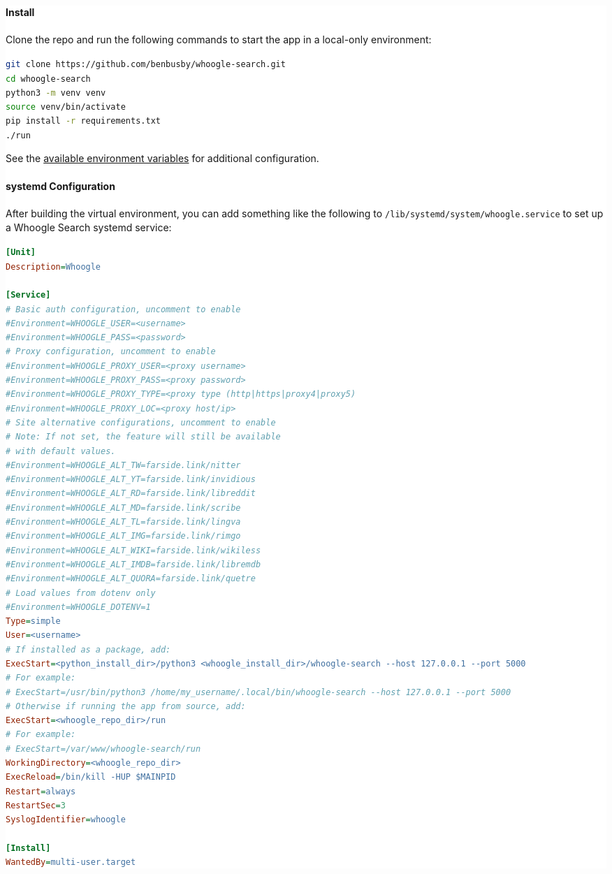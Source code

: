 #### Install

Clone the repo and run the following commands to start the app in a local-only environment:

```bash
git clone https://github.com/benbusby/whoogle-search.git
cd whoogle-search
python3 -m venv venv
source venv/bin/activate
pip install -r requirements.txt
./run
```
See the [available environment variables](#environment-variables) for additional configuration.

#### systemd Configuration
After building the virtual environment, you can add something like the following to `/lib/systemd/system/whoogle.service` to set up a Whoogle Search systemd service:

```ini
[Unit]
Description=Whoogle

[Service]
# Basic auth configuration, uncomment to enable
#Environment=WHOOGLE_USER=<username>
#Environment=WHOOGLE_PASS=<password>
# Proxy configuration, uncomment to enable
#Environment=WHOOGLE_PROXY_USER=<proxy username>
#Environment=WHOOGLE_PROXY_PASS=<proxy password>
#Environment=WHOOGLE_PROXY_TYPE=<proxy type (http|https|proxy4|proxy5)
#Environment=WHOOGLE_PROXY_LOC=<proxy host/ip>
# Site alternative configurations, uncomment to enable
# Note: If not set, the feature will still be available
# with default values.
#Environment=WHOOGLE_ALT_TW=farside.link/nitter
#Environment=WHOOGLE_ALT_YT=farside.link/invidious
#Environment=WHOOGLE_ALT_RD=farside.link/libreddit
#Environment=WHOOGLE_ALT_MD=farside.link/scribe
#Environment=WHOOGLE_ALT_TL=farside.link/lingva
#Environment=WHOOGLE_ALT_IMG=farside.link/rimgo
#Environment=WHOOGLE_ALT_WIKI=farside.link/wikiless
#Environment=WHOOGLE_ALT_IMDB=farside.link/libremdb
#Environment=WHOOGLE_ALT_QUORA=farside.link/quetre
# Load values from dotenv only
#Environment=WHOOGLE_DOTENV=1
Type=simple
User=<username>
# If installed as a package, add:
ExecStart=<python_install_dir>/python3 <whoogle_install_dir>/whoogle-search --host 127.0.0.1 --port 5000
# For example:
# ExecStart=/usr/bin/python3 /home/my_username/.local/bin/whoogle-search --host 127.0.0.1 --port 5000
# Otherwise if running the app from source, add:
ExecStart=<whoogle_repo_dir>/run
# For example:
# ExecStart=/var/www/whoogle-search/run
WorkingDirectory=<whoogle_repo_dir>
ExecReload=/bin/kill -HUP $MAINPID
Restart=always
RestartSec=3
SyslogIdentifier=whoogle

[Install]
WantedBy=multi-user.target
```